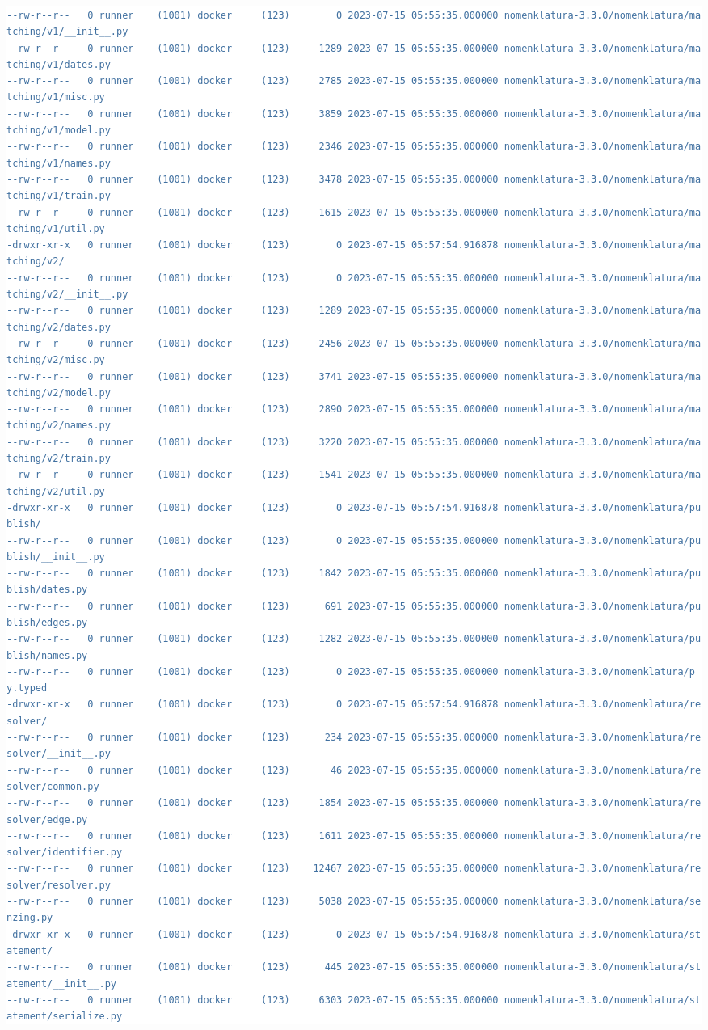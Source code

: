 ```diff
--rw-r--r--   0 runner    (1001) docker     (123)        0 2023-07-15 05:55:35.000000 nomenklatura-3.3.0/nomenklatura/matching/v1/__init__.py
--rw-r--r--   0 runner    (1001) docker     (123)     1289 2023-07-15 05:55:35.000000 nomenklatura-3.3.0/nomenklatura/matching/v1/dates.py
--rw-r--r--   0 runner    (1001) docker     (123)     2785 2023-07-15 05:55:35.000000 nomenklatura-3.3.0/nomenklatura/matching/v1/misc.py
--rw-r--r--   0 runner    (1001) docker     (123)     3859 2023-07-15 05:55:35.000000 nomenklatura-3.3.0/nomenklatura/matching/v1/model.py
--rw-r--r--   0 runner    (1001) docker     (123)     2346 2023-07-15 05:55:35.000000 nomenklatura-3.3.0/nomenklatura/matching/v1/names.py
--rw-r--r--   0 runner    (1001) docker     (123)     3478 2023-07-15 05:55:35.000000 nomenklatura-3.3.0/nomenklatura/matching/v1/train.py
--rw-r--r--   0 runner    (1001) docker     (123)     1615 2023-07-15 05:55:35.000000 nomenklatura-3.3.0/nomenklatura/matching/v1/util.py
-drwxr-xr-x   0 runner    (1001) docker     (123)        0 2023-07-15 05:57:54.916878 nomenklatura-3.3.0/nomenklatura/matching/v2/
--rw-r--r--   0 runner    (1001) docker     (123)        0 2023-07-15 05:55:35.000000 nomenklatura-3.3.0/nomenklatura/matching/v2/__init__.py
--rw-r--r--   0 runner    (1001) docker     (123)     1289 2023-07-15 05:55:35.000000 nomenklatura-3.3.0/nomenklatura/matching/v2/dates.py
--rw-r--r--   0 runner    (1001) docker     (123)     2456 2023-07-15 05:55:35.000000 nomenklatura-3.3.0/nomenklatura/matching/v2/misc.py
--rw-r--r--   0 runner    (1001) docker     (123)     3741 2023-07-15 05:55:35.000000 nomenklatura-3.3.0/nomenklatura/matching/v2/model.py
--rw-r--r--   0 runner    (1001) docker     (123)     2890 2023-07-15 05:55:35.000000 nomenklatura-3.3.0/nomenklatura/matching/v2/names.py
--rw-r--r--   0 runner    (1001) docker     (123)     3220 2023-07-15 05:55:35.000000 nomenklatura-3.3.0/nomenklatura/matching/v2/train.py
--rw-r--r--   0 runner    (1001) docker     (123)     1541 2023-07-15 05:55:35.000000 nomenklatura-3.3.0/nomenklatura/matching/v2/util.py
-drwxr-xr-x   0 runner    (1001) docker     (123)        0 2023-07-15 05:57:54.916878 nomenklatura-3.3.0/nomenklatura/publish/
--rw-r--r--   0 runner    (1001) docker     (123)        0 2023-07-15 05:55:35.000000 nomenklatura-3.3.0/nomenklatura/publish/__init__.py
--rw-r--r--   0 runner    (1001) docker     (123)     1842 2023-07-15 05:55:35.000000 nomenklatura-3.3.0/nomenklatura/publish/dates.py
--rw-r--r--   0 runner    (1001) docker     (123)      691 2023-07-15 05:55:35.000000 nomenklatura-3.3.0/nomenklatura/publish/edges.py
--rw-r--r--   0 runner    (1001) docker     (123)     1282 2023-07-15 05:55:35.000000 nomenklatura-3.3.0/nomenklatura/publish/names.py
--rw-r--r--   0 runner    (1001) docker     (123)        0 2023-07-15 05:55:35.000000 nomenklatura-3.3.0/nomenklatura/py.typed
-drwxr-xr-x   0 runner    (1001) docker     (123)        0 2023-07-15 05:57:54.916878 nomenklatura-3.3.0/nomenklatura/resolver/
--rw-r--r--   0 runner    (1001) docker     (123)      234 2023-07-15 05:55:35.000000 nomenklatura-3.3.0/nomenklatura/resolver/__init__.py
--rw-r--r--   0 runner    (1001) docker     (123)       46 2023-07-15 05:55:35.000000 nomenklatura-3.3.0/nomenklatura/resolver/common.py
--rw-r--r--   0 runner    (1001) docker     (123)     1854 2023-07-15 05:55:35.000000 nomenklatura-3.3.0/nomenklatura/resolver/edge.py
--rw-r--r--   0 runner    (1001) docker     (123)     1611 2023-07-15 05:55:35.000000 nomenklatura-3.3.0/nomenklatura/resolver/identifier.py
--rw-r--r--   0 runner    (1001) docker     (123)    12467 2023-07-15 05:55:35.000000 nomenklatura-3.3.0/nomenklatura/resolver/resolver.py
--rw-r--r--   0 runner    (1001) docker     (123)     5038 2023-07-15 05:55:35.000000 nomenklatura-3.3.0/nomenklatura/senzing.py
-drwxr-xr-x   0 runner    (1001) docker     (123)        0 2023-07-15 05:57:54.916878 nomenklatura-3.3.0/nomenklatura/statement/
--rw-r--r--   0 runner    (1001) docker     (123)      445 2023-07-15 05:55:35.000000 nomenklatura-3.3.0/nomenklatura/statement/__init__.py
--rw-r--r--   0 runner    (1001) docker     (123)     6303 2023-07-15 05:55:35.000000 nomenklatura-3.3.0/nomenklatura/statement/serialize.py
```